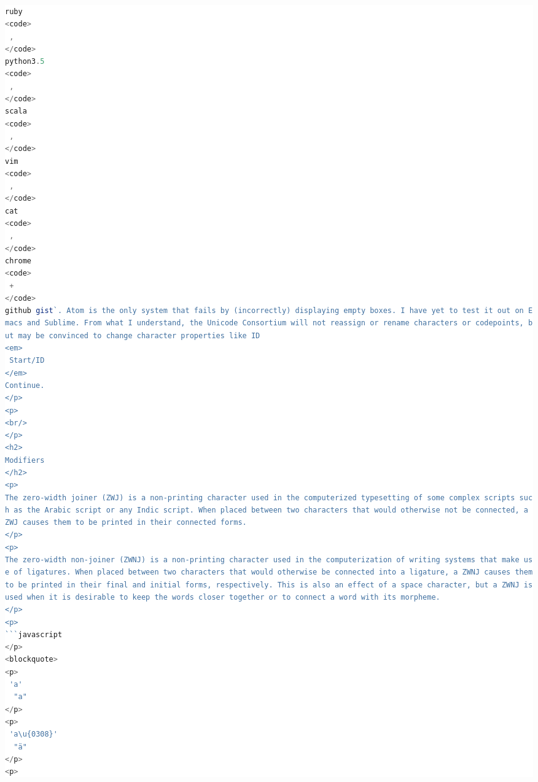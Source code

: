  ```javascript
 ruby
 <code>
  ,
 </code>
 python3.5
 <code>
  ,
 </code>
 scala
 <code>
  ,
 </code>
 vim
 <code>
  ,
 </code>
 cat
 <code>
  ,
 </code>
 chrome
 <code>
  +
 </code>
 github gist`. Atom is the only system that fails by (incorrectly) displaying empty boxes. I have yet to test it out on Emacs and Sublime. From what I understand, the Unicode Consortium will not reassign or rename characters or codepoints, but may be convinced to change character properties like ID
 <em>
  Start/ID
 </em>
 Continue.
</p>
<p>
 <br/>
</p>
<h2>
 Modifiers
</h2>
<p>
 The zero-width joiner (ZWJ) is a non-printing character used in the computerized typesetting of some complex scripts such as the Arabic script or any Indic script. When placed between two characters that would otherwise not be connected, a ZWJ causes them to be printed in their connected forms.
</p>
<p>
 The zero-width non-joiner (ZWNJ) is a non-printing character used in the computerization of writing systems that make use of ligatures. When placed between two characters that would otherwise be connected into a ligature, a ZWNJ causes them to be printed in their final and initial forms, respectively. This is also an effect of a space character, but a ZWNJ is used when it is desirable to keep the words closer together or to connect a word with its morpheme.
</p>
<p>
 ```javascript
</p>
<blockquote>
 <p>
  'a'
   "a"
 </p>
 <p>
  'a\u{0308}'
   "ä"
 </p>
 <p>
 ```